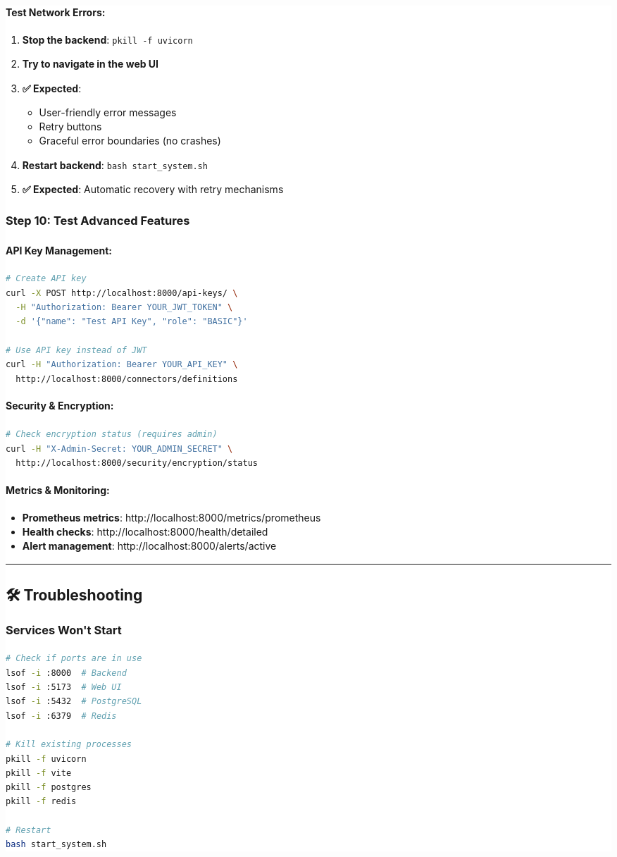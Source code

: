 #### **Test Network Errors**:
1. **Stop the backend**: `pkill -f uvicorn`
2. **Try to navigate in the web UI**
3. **✅ Expected**: 
   - User-friendly error messages
   - Retry buttons
   - Graceful error boundaries (no crashes)

4. **Restart backend**: `bash start_system.sh`
5. **✅ Expected**: Automatic recovery with retry mechanisms

### **Step 10: Test Advanced Features**

#### **API Key Management**:
```bash
# Create API key
curl -X POST http://localhost:8000/api-keys/ \
  -H "Authorization: Bearer YOUR_JWT_TOKEN" \
  -d '{"name": "Test API Key", "role": "BASIC"}'

# Use API key instead of JWT
curl -H "Authorization: Bearer YOUR_API_KEY" \
  http://localhost:8000/connectors/definitions
```

#### **Security & Encryption**:
```bash
# Check encryption status (requires admin)
curl -H "X-Admin-Secret: YOUR_ADMIN_SECRET" \
  http://localhost:8000/security/encryption/status
```

#### **Metrics & Monitoring**:
- **Prometheus metrics**: http://localhost:8000/metrics/prometheus
- **Health checks**: http://localhost:8000/health/detailed
- **Alert management**: http://localhost:8000/alerts/active

---

## 🛠️ Troubleshooting

### **Services Won't Start**
```bash
# Check if ports are in use
lsof -i :8000  # Backend
lsof -i :5173  # Web UI  
lsof -i :5432  # PostgreSQL
lsof -i :6379  # Redis

# Kill existing processes
pkill -f uvicorn
pkill -f vite
pkill -f postgres
pkill -f redis

# Restart
bash start_system.sh
```
